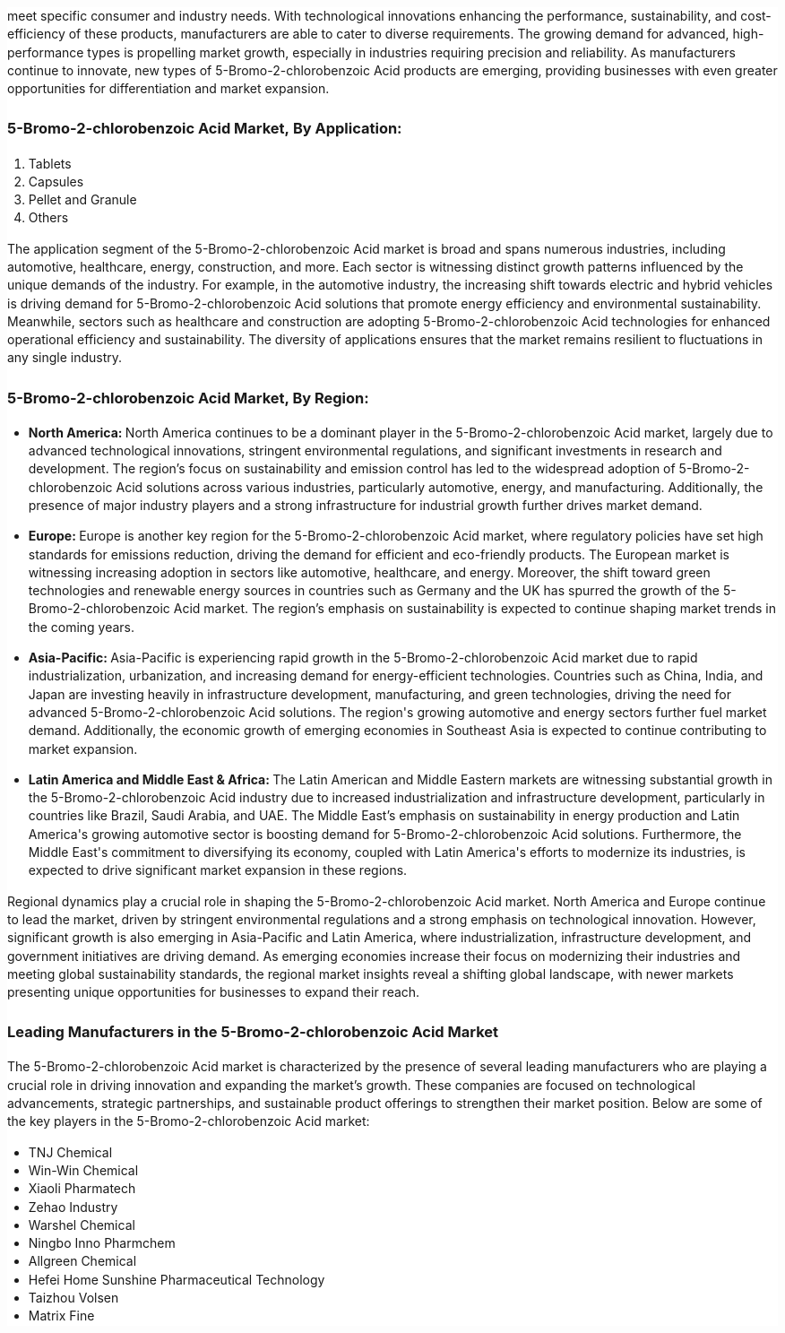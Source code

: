 meet specific consumer and industry needs. With technological innovations enhancing the performance, sustainability, and cost-efficiency of these products, manufacturers are able to cater to diverse requirements. The growing demand for advanced, high-performance types is propelling market growth, especially in industries requiring precision and reliability. As manufacturers continue to innovate, new types of 5-Bromo-2-chlorobenzoic Acid products are emerging, providing businesses with even greater opportunities for differentiation and market expansion.</p><h3>5-Bromo-2-chlorobenzoic Acid Market,&nbsp;By Application:</h3><ol><li>Tablets<li> Capsules<li> Pellet and Granule<li> Others</li></ol><p>The application segment of the 5-Bromo-2-chlorobenzoic Acid market is broad and spans numerous industries, including automotive, healthcare, energy, construction, and more. Each sector is witnessing distinct growth patterns influenced by the unique demands of the industry. For example, in the automotive industry, the increasing shift towards electric and hybrid vehicles is driving demand for 5-Bromo-2-chlorobenzoic Acid solutions that promote energy efficiency and environmental sustainability. Meanwhile, sectors such as healthcare and construction are adopting 5-Bromo-2-chlorobenzoic Acid technologies for enhanced operational efficiency and sustainability. The diversity of applications ensures that the market remains resilient to fluctuations in any single industry.</p><h3>5-Bromo-2-chlorobenzoic Acid Market, By Region:</h3><ul><li><p><strong>North America:&nbsp;</strong>North America continues to be a dominant player in the 5-Bromo-2-chlorobenzoic Acid market, largely due to advanced technological innovations, stringent environmental regulations, and significant investments in research and development. The region&rsquo;s focus on sustainability and emission control has led to the widespread adoption of 5-Bromo-2-chlorobenzoic Acid solutions across various industries, particularly automotive, energy, and manufacturing. Additionally, the presence of major industry players and a strong infrastructure for industrial growth further drives market demand.</p></li><li><p><strong><strong>Europe:&nbsp;</strong></strong>Europe is another key region for the 5-Bromo-2-chlorobenzoic Acid market, where regulatory policies have set high standards for emissions reduction, driving the demand for efficient and eco-friendly products. The European market is witnessing increasing adoption in sectors like automotive, healthcare, and energy. Moreover, the shift toward green technologies and renewable energy sources in countries such as Germany and the UK has spurred the growth of the 5-Bromo-2-chlorobenzoic Acid market. The region&rsquo;s emphasis on sustainability is expected to continue shaping market trends in the coming years.</p></li><li><p><strong><strong>Asia-Pacific:&nbsp;</strong></strong>Asia-Pacific is experiencing rapid growth in the 5-Bromo-2-chlorobenzoic Acid market due to rapid industrialization, urbanization, and increasing demand for energy-efficient technologies. Countries such as China, India, and Japan are investing heavily in infrastructure development, manufacturing, and green technologies, driving the need for advanced 5-Bromo-2-chlorobenzoic Acid solutions. The region's growing automotive and energy sectors further fuel market demand. Additionally, the economic growth of emerging economies in Southeast Asia is expected to continue contributing to market expansion.</p></li><li><p><strong><strong>Latin America and Middle East &amp; Africa:&nbsp;</strong></strong>The Latin American and Middle Eastern markets are witnessing substantial growth in the 5-Bromo-2-chlorobenzoic Acid industry due to increased industrialization and infrastructure development, particularly in countries like Brazil, Saudi Arabia, and UAE. The Middle East&rsquo;s emphasis on sustainability in energy production and Latin America's growing automotive sector is boosting demand for 5-Bromo-2-chlorobenzoic Acid solutions. Furthermore, the Middle East's commitment to diversifying its economy, coupled with Latin America's efforts to modernize its industries, is expected to drive significant market expansion in these regions.</p></li></ul><p>Regional dynamics play a crucial role in shaping the 5-Bromo-2-chlorobenzoic Acid market. North America and Europe continue to lead the market, driven by stringent environmental regulations and a strong emphasis on technological innovation. However, significant growth is also emerging in Asia-Pacific and Latin America, where industrialization, infrastructure development, and government initiatives are driving demand. As emerging economies increase their focus on modernizing their industries and meeting global sustainability standards, the regional market insights reveal a shifting global landscape, with newer markets presenting unique opportunities for businesses to expand their reach.</p><h3><strong>Leading Manufacturers in the 5-Bromo-2-chlorobenzoic Acid Market</strong></h3><p>The 5-Bromo-2-chlorobenzoic Acid market is characterized by the presence of several leading manufacturers who are playing a crucial role in driving innovation and expanding the market&rsquo;s growth. These companies are focused on technological advancements, strategic partnerships, and sustainable product offerings to strengthen their market position. Below are some of the key players in the 5-Bromo-2-chlorobenzoic Acid market:</p></div><div class="article-main__content" data-test-id="publishing-text-block"><ul><li><span class="">TNJ Chemical<li> Win-Win Chemical<li> Xiaoli Pharmatech<li> Zehao Industry<li> Warshel Chemical<li> Ningbo Inno Pharmchem<li> Allgreen Chemical<li> Hefei Home Sunshine Pharmaceutical Technology<li> Taizhou Volsen<li> Matrix Fine